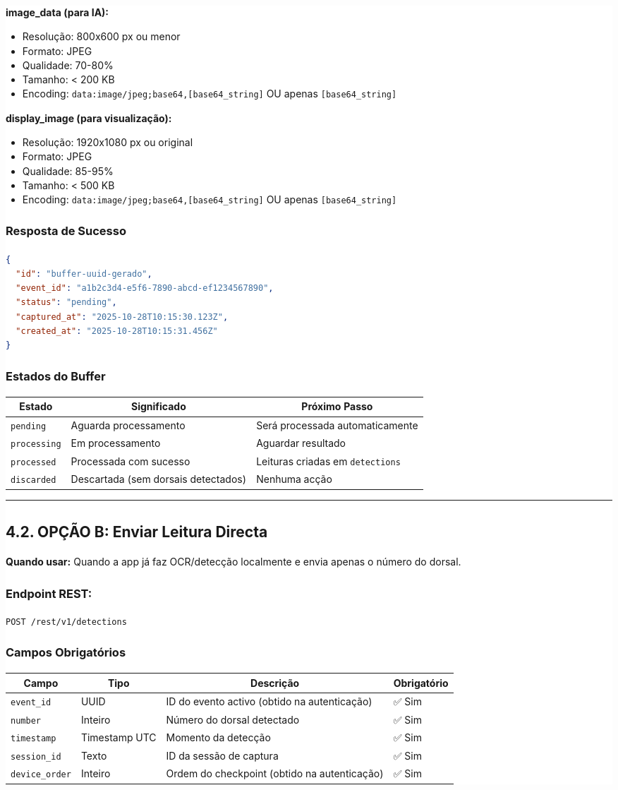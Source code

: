 **image_data (para IA):**
- Resolução: 800x600 px ou menor
- Formato: JPEG
- Qualidade: 70-80%
- Tamanho: < 200 KB
- Encoding: `data:image/jpeg;base64,[base64_string]` OU apenas `[base64_string]`

**display_image (para visualização):**
- Resolução: 1920x1080 px ou original
- Formato: JPEG
- Qualidade: 85-95%
- Tamanho: < 500 KB
- Encoding: `data:image/jpeg;base64,[base64_string]` OU apenas `[base64_string]`

### Resposta de Sucesso

```json
{
  "id": "buffer-uuid-gerado",
  "event_id": "a1b2c3d4-e5f6-7890-abcd-ef1234567890",
  "status": "pending",
  "captured_at": "2025-10-28T10:15:30.123Z",
  "created_at": "2025-10-28T10:15:31.456Z"
}
```

### Estados do Buffer

| Estado | Significado | Próximo Passo |
|--------|-------------|---------------|
| `pending` | Aguarda processamento | Será processada automaticamente |
| `processing` | Em processamento | Aguardar resultado |
| `processed` | Processada com sucesso | Leituras criadas em `detections` |
| `discarded` | Descartada (sem dorsais detectados) | Nenhuma acção |

---

## 4.2. OPÇÃO B: Enviar Leitura Directa

**Quando usar:** Quando a app já faz OCR/detecção localmente e envia apenas o número do dorsal.

### Endpoint REST:
```
POST /rest/v1/detections
```

### Campos Obrigatórios

| Campo | Tipo | Descrição | Obrigatório |
|-------|------|-----------|-------------|
| `event_id` | UUID | ID do evento activo (obtido na autenticação) | ✅ Sim |
| `number` | Inteiro | Número do dorsal detectado | ✅ Sim |
| `timestamp` | Timestamp UTC | Momento da detecção | ✅ Sim |
| `session_id` | Texto | ID da sessão de captura | ✅ Sim |
| `device_order` | Inteiro | Ordem do checkpoint (obtido na autenticação) | ✅ Sim |

